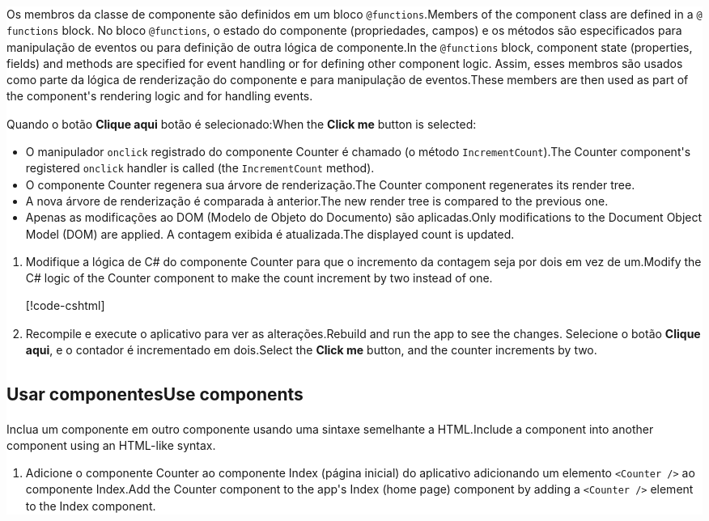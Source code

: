    <span data-ttu-id="6f6a5-129">Os membros da classe de componente são definidos em um bloco `@functions`.</span><span class="sxs-lookup"><span data-stu-id="6f6a5-129">Members of the component class are defined in a `@functions` block.</span></span> <span data-ttu-id="6f6a5-130">No bloco `@functions`, o estado do componente (propriedades, campos) e os métodos são especificados para manipulação de eventos ou para definição de outra lógica de componente.</span><span class="sxs-lookup"><span data-stu-id="6f6a5-130">In the `@functions` block, component state (properties, fields) and methods are specified for event handling or for defining other component logic.</span></span> <span data-ttu-id="6f6a5-131">Assim, esses membros são usados como parte da lógica de renderização do componente e para manipulação de eventos.</span><span class="sxs-lookup"><span data-stu-id="6f6a5-131">These members are then used as part of the component's rendering logic and for handling events.</span></span>

   <span data-ttu-id="6f6a5-132">Quando o botão **Clique aqui** botão é selecionado:</span><span class="sxs-lookup"><span data-stu-id="6f6a5-132">When the **Click me** button is selected:</span></span>

   * <span data-ttu-id="6f6a5-133">O manipulador `onclick` registrado do componente Counter é chamado (o método `IncrementCount`).</span><span class="sxs-lookup"><span data-stu-id="6f6a5-133">The Counter component's registered `onclick` handler is called (the `IncrementCount` method).</span></span>
   * <span data-ttu-id="6f6a5-134">O componente Counter regenera sua árvore de renderização.</span><span class="sxs-lookup"><span data-stu-id="6f6a5-134">The Counter component regenerates its render tree.</span></span>
   * <span data-ttu-id="6f6a5-135">A nova árvore de renderização é comparada à anterior.</span><span class="sxs-lookup"><span data-stu-id="6f6a5-135">The new render tree is compared to the previous one.</span></span>
   * <span data-ttu-id="6f6a5-136">Apenas as modificações ao DOM (Modelo de Objeto do Documento) são aplicadas.</span><span class="sxs-lookup"><span data-stu-id="6f6a5-136">Only modifications to the Document Object Model (DOM) are applied.</span></span> <span data-ttu-id="6f6a5-137">A contagem exibida é atualizada.</span><span class="sxs-lookup"><span data-stu-id="6f6a5-137">The displayed count is updated.</span></span>

1. <span data-ttu-id="6f6a5-138">Modifique a lógica de C# do componente Counter para que o incremento da contagem seja por dois em vez de um.</span><span class="sxs-lookup"><span data-stu-id="6f6a5-138">Modify the C# logic of the Counter component to make the count increment by two instead of one.</span></span>

   [!code-cshtml[](build-your-first-razor-components-app/samples_snapshot/3.x/Counter2.cshtml?highlight=14)]

1. <span data-ttu-id="6f6a5-139">Recompile e execute o aplicativo para ver as alterações.</span><span class="sxs-lookup"><span data-stu-id="6f6a5-139">Rebuild and run the app to see the changes.</span></span> <span data-ttu-id="6f6a5-140">Selecione o botão **Clique aqui**, e o contador é incrementado em dois.</span><span class="sxs-lookup"><span data-stu-id="6f6a5-140">Select the **Click me** button, and the counter increments by two.</span></span>

## <a name="use-components"></a><span data-ttu-id="6f6a5-141">Usar componentes</span><span class="sxs-lookup"><span data-stu-id="6f6a5-141">Use components</span></span>

<span data-ttu-id="6f6a5-142">Inclua um componente em outro componente usando uma sintaxe semelhante a HTML.</span><span class="sxs-lookup"><span data-stu-id="6f6a5-142">Include a component into another component using an HTML-like syntax.</span></span>

1. <span data-ttu-id="6f6a5-143">Adicione o componente Counter ao componente Index (página inicial) do aplicativo adicionando um elemento `<Counter />` ao componente Index.</span><span class="sxs-lookup"><span data-stu-id="6f6a5-143">Add the Counter component to the app's Index (home page) component by adding a `<Counter />` element to the Index component.</span></span>
